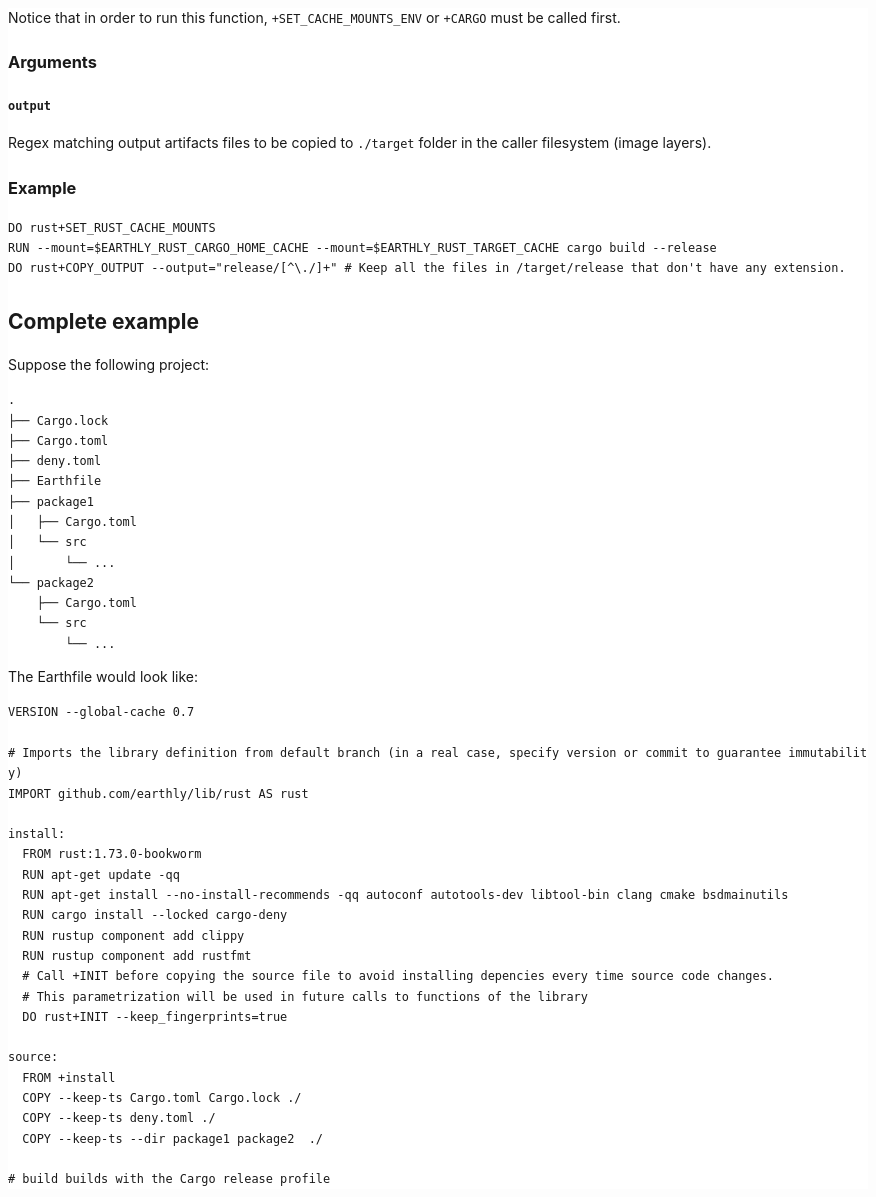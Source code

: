 Notice that in order to run this function, `+SET_CACHE_MOUNTS_ENV` or `+CARGO` must be called first.

### Arguments
#### `output` 
Regex matching output artifacts files to be copied to `./target` folder in the caller filesystem (image layers).

### Example
```earthfile
DO rust+SET_RUST_CACHE_MOUNTS
RUN --mount=$EARTHLY_RUST_CARGO_HOME_CACHE --mount=$EARTHLY_RUST_TARGET_CACHE cargo build --release
DO rust+COPY_OUTPUT --output="release/[^\./]+" # Keep all the files in /target/release that don't have any extension.
```

## Complete example

Suppose the following project:
```
.
├── Cargo.lock
├── Cargo.toml
├── deny.toml
├── Earthfile
├── package1
│   ├── Cargo.toml
│   └── src
│       └── ...
└── package2
    ├── Cargo.toml
    └── src
        └── ...
```

The Earthfile would look like:

```earthfile
VERSION --global-cache 0.7

# Imports the library definition from default branch (in a real case, specify version or commit to guarantee immutability)
IMPORT github.com/earthly/lib/rust AS rust

install:
  FROM rust:1.73.0-bookworm
  RUN apt-get update -qq
  RUN apt-get install --no-install-recommends -qq autoconf autotools-dev libtool-bin clang cmake bsdmainutils
  RUN cargo install --locked cargo-deny
  RUN rustup component add clippy
  RUN rustup component add rustfmt
  # Call +INIT before copying the source file to avoid installing depencies every time source code changes. 
  # This parametrization will be used in future calls to functions of the library
  DO rust+INIT --keep_fingerprints=true

source:
  FROM +install
  COPY --keep-ts Cargo.toml Cargo.lock ./
  COPY --keep-ts deny.toml ./
  COPY --keep-ts --dir package1 package2  ./

# build builds with the Cargo release profile
```